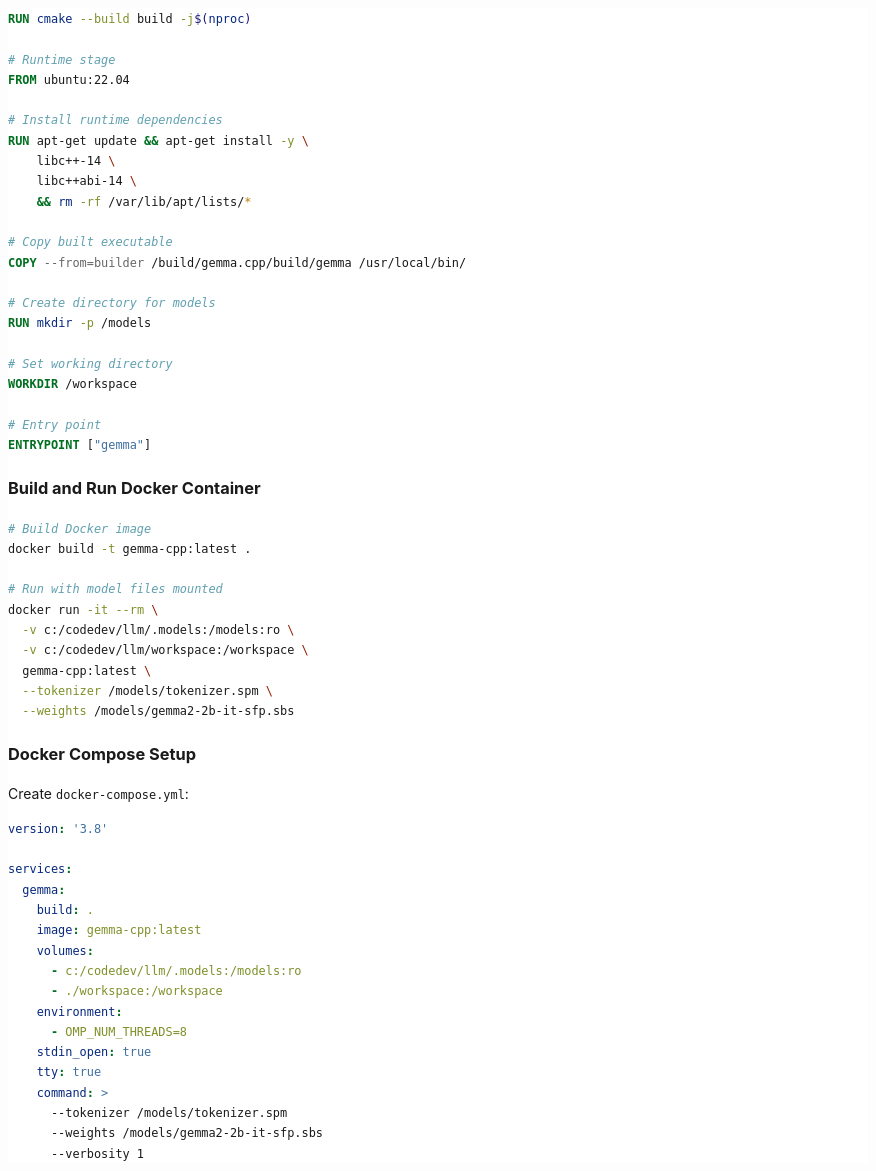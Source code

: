 ```dockerfile
RUN cmake --build build -j$(nproc)

# Runtime stage
FROM ubuntu:22.04

# Install runtime dependencies
RUN apt-get update && apt-get install -y \
    libc++-14 \
    libc++abi-14 \
    && rm -rf /var/lib/apt/lists/*

# Copy built executable
COPY --from=builder /build/gemma.cpp/build/gemma /usr/local/bin/

# Create directory for models
RUN mkdir -p /models

# Set working directory
WORKDIR /workspace

# Entry point
ENTRYPOINT ["gemma"]
```

### Build and Run Docker Container
```bash
# Build Docker image
docker build -t gemma-cpp:latest .

# Run with model files mounted
docker run -it --rm \
  -v c:/codedev/llm/.models:/models:ro \
  -v c:/codedev/llm/workspace:/workspace \
  gemma-cpp:latest \
  --tokenizer /models/tokenizer.spm \
  --weights /models/gemma2-2b-it-sfp.sbs
```

### Docker Compose Setup
Create `docker-compose.yml`:
```yaml
version: '3.8'

services:
  gemma:
    build: .
    image: gemma-cpp:latest
    volumes:
      - c:/codedev/llm/.models:/models:ro
      - ./workspace:/workspace
    environment:
      - OMP_NUM_THREADS=8
    stdin_open: true
    tty: true
    command: >
      --tokenizer /models/tokenizer.spm
      --weights /models/gemma2-2b-it-sfp.sbs
      --verbosity 1
```
